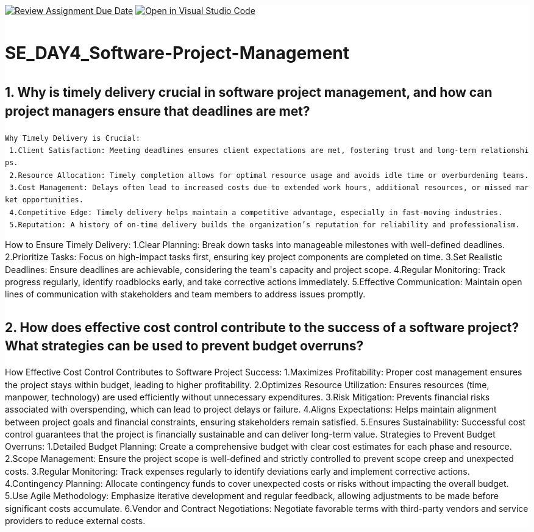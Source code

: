 [![Review Assignment Due Date](https://classroom.github.com/assets/deadline-readme-button-22041afd0340ce965d47ae6ef1cefeee28c7c493a6346c4f15d667ab976d596c.svg)](https://classroom.github.com/a/9pw6JKcu)
[![Open in Visual Studio Code](https://classroom.github.com/assets/open-in-vscode-2e0aaae1b6195c2367325f4f02e2d04e9abb55f0b24a779b69b11b9e10269abc.svg)](https://classroom.github.com/online_ide?assignment_repo_id=18412577&assignment_repo_type=AssignmentRepo)
# SE_DAY4_Software-Project-Management
## 1. Why is timely delivery crucial in software project management, and how can project managers ensure that deadlines are met?
    Why Timely Delivery is Crucial:
     1.Client Satisfaction: Meeting deadlines ensures client expectations are met, fostering trust and long-term relationships.
     2.Resource Allocation: Timely completion allows for optimal resource usage and avoids idle time or overburdening teams.
     3.Cost Management: Delays often lead to increased costs due to extended work hours, additional resources, or missed market opportunities.
     4.Competitive Edge: Timely delivery helps maintain a competitive advantage, especially in fast-moving industries.
     5.Reputation: A history of on-time delivery builds the organization’s reputation for reliability and professionalism.
   How to Ensure Timely Delivery:
     1.Clear Planning: Break down tasks into manageable milestones with well-defined deadlines.
     2.Prioritize Tasks: Focus on high-impact tasks first, ensuring key project components are completed on time.
     3.Set Realistic Deadlines: Ensure deadlines are achievable, considering the team's capacity and project scope.
     4.Regular Monitoring: Track progress regularly, identify roadblocks early, and take corrective actions immediately.
     5.Effective Communication: Maintain open lines of communication with stakeholders and team members to address issues promptly.


## 2. How does effective cost control contribute to the success of a software project? What strategies can be used to prevent budget overruns?
   How Effective Cost Control Contributes to Software Project Success:
    1.Maximizes Profitability: Proper cost management ensures the project stays within budget, leading to higher profitability.
    2.Optimizes Resource Utilization: Ensures resources (time, manpower, technology) are used efficiently without unnecessary expenditures.
    3.Risk Mitigation: Prevents financial risks associated with overspending, which can lead to project delays or failure.
    4.Aligns Expectations: Helps maintain alignment between project goals and financial constraints, ensuring stakeholders remain satisfied.
    5.Ensures Sustainability: Successful cost control guarantees that the project is financially sustainable and can deliver long-term value.
   Strategies to Prevent Budget Overruns:
    1.Detailed Budget Planning: Create a comprehensive budget with clear cost estimates for each phase and resource.
    2.Scope Management: Ensure the project scope is well-defined and strictly controlled to prevent scope creep and unexpected costs.
    3.Regular Monitoring: Track expenses regularly to identify deviations early and implement corrective actions.
    4.Contingency Planning: Allocate contingency funds to cover unexpected costs or risks without impacting the overall budget.
    5.Use Agile Methodology: Emphasize iterative development and regular feedback, allowing adjustments to be made before significant costs accumulate.
    6.Vendor and Contract Negotiations: Negotiate favorable terms with third-party vendors and service providers to reduce external costs.
